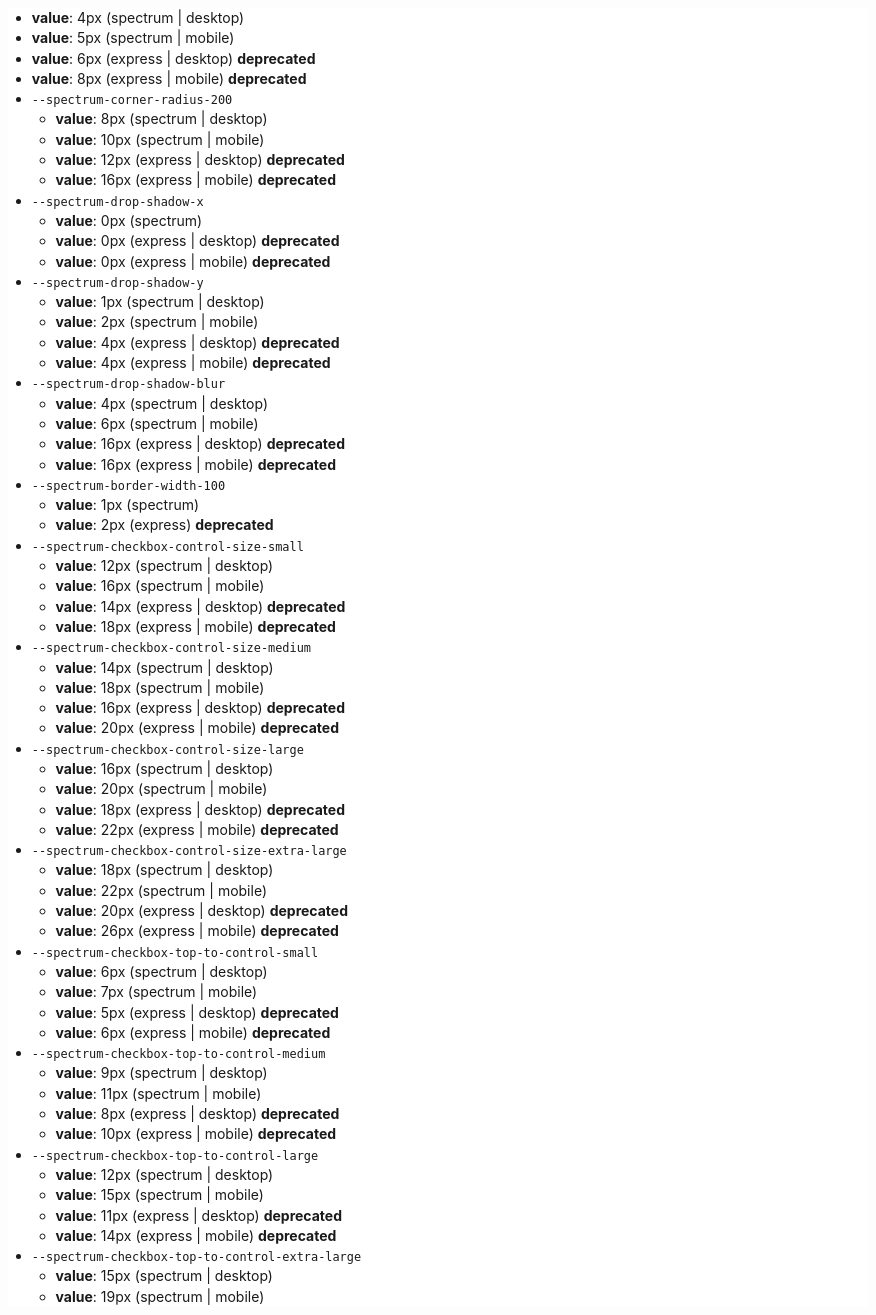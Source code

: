   - **value**: 4px (spectrum | desktop)
  - **value**: 5px (spectrum | mobile)
  - **value**: 6px (express | desktop) **deprecated**
  - **value**: 8px (express | mobile) **deprecated**
- `--spectrum-corner-radius-200`
  - **value**: 8px (spectrum | desktop)
  - **value**: 10px (spectrum | mobile)
  - **value**: 12px (express | desktop) **deprecated**
  - **value**: 16px (express | mobile) **deprecated**
- `--spectrum-drop-shadow-x`
  - **value**: 0px (spectrum)
  - **value**: 0px (express | desktop) **deprecated**
  - **value**: 0px (express | mobile) **deprecated**
- `--spectrum-drop-shadow-y`
  - **value**: 1px (spectrum | desktop)
  - **value**: 2px (spectrum | mobile)
  - **value**: 4px (express | desktop) **deprecated**
  - **value**: 4px (express | mobile) **deprecated**
- `--spectrum-drop-shadow-blur`
  - **value**: 4px (spectrum | desktop)
  - **value**: 6px (spectrum | mobile)
  - **value**: 16px (express | desktop) **deprecated**
  - **value**: 16px (express | mobile) **deprecated**
- `--spectrum-border-width-100`
  - **value**: 1px (spectrum)
  - **value**: 2px (express) **deprecated**
- `--spectrum-checkbox-control-size-small`
  - **value**: 12px (spectrum | desktop)
  - **value**: 16px (spectrum | mobile)
  - **value**: 14px (express | desktop) **deprecated**
  - **value**: 18px (express | mobile) **deprecated**
- `--spectrum-checkbox-control-size-medium`
  - **value**: 14px (spectrum | desktop)
  - **value**: 18px (spectrum | mobile)
  - **value**: 16px (express | desktop) **deprecated**
  - **value**: 20px (express | mobile) **deprecated**
- `--spectrum-checkbox-control-size-large`
  - **value**: 16px (spectrum | desktop)
  - **value**: 20px (spectrum | mobile)
  - **value**: 18px (express | desktop) **deprecated**
  - **value**: 22px (express | mobile) **deprecated**
- `--spectrum-checkbox-control-size-extra-large`
  - **value**: 18px (spectrum | desktop)
  - **value**: 22px (spectrum | mobile)
  - **value**: 20px (express | desktop) **deprecated**
  - **value**: 26px (express | mobile) **deprecated**
- `--spectrum-checkbox-top-to-control-small`
  - **value**: 6px (spectrum | desktop)
  - **value**: 7px (spectrum | mobile)
  - **value**: 5px (express | desktop) **deprecated**
  - **value**: 6px (express | mobile) **deprecated**
- `--spectrum-checkbox-top-to-control-medium`
  - **value**: 9px (spectrum | desktop)
  - **value**: 11px (spectrum | mobile)
  - **value**: 8px (express | desktop) **deprecated**
  - **value**: 10px (express | mobile) **deprecated**
- `--spectrum-checkbox-top-to-control-large`
  - **value**: 12px (spectrum | desktop)
  - **value**: 15px (spectrum | mobile)
  - **value**: 11px (express | desktop) **deprecated**
  - **value**: 14px (express | mobile) **deprecated**
- `--spectrum-checkbox-top-to-control-extra-large`
  - **value**: 15px (spectrum | desktop)
  - **value**: 19px (spectrum | mobile)